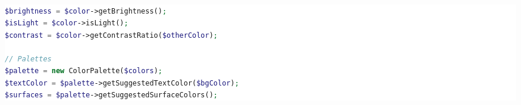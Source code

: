 ```php
$brightness = $color->getBrightness();
$isLight = $color->isLight();
$contrast = $color->getContrastRatio($otherColor);

// Palettes
$palette = new ColorPalette($colors);
$textColor = $palette->getSuggestedTextColor($bgColor);
$surfaces = $palette->getSuggestedSurfaceColors();
```
